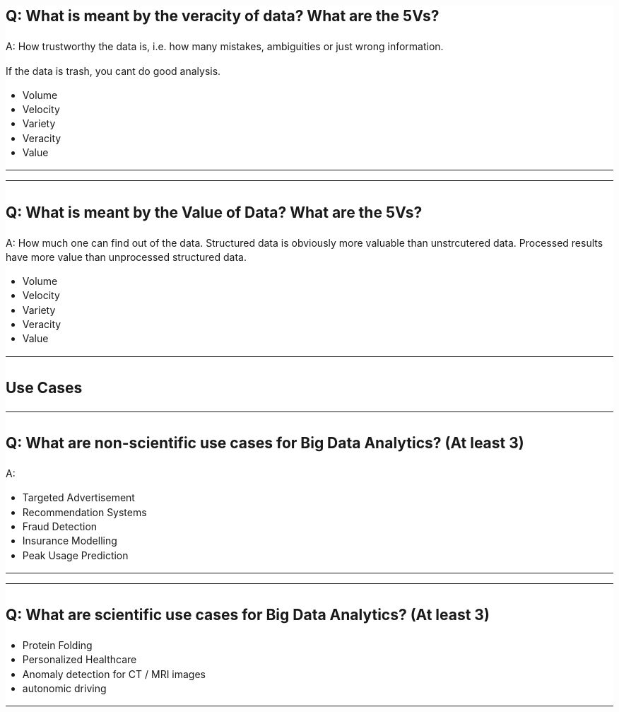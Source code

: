 Q: What is meant by the veracity of data? What are the 5Vs?
---
A: How trustworthy the data is, i.e. how many mistakes, ambiguities or just wrong information.

If the data is trash, you cant do good analysis.

- Volume
- Velocity
- Variety
- Veracity
- Value
---

---
Q: What is meant by the Value of Data? What are the 5Vs?
---
A: How much one can find out of the data. 
Structured data is obviously more valuable than unstrcutered data.
Processed results have more value than unprocessed structured data.

- Volume
- Velocity
- Variety
- Veracity
- Value
---

## Use Cases


---
Q: What are non-scientific use cases for Big Data Analytics? (At least 3)
---
A:
- Targeted Advertisement
- Recommendation Systems
- Fraud Detection
- Insurance Modelling
- Peak Usage Prediction
---

---
Q: What are scientific use cases for Big Data Analytics? (At least 3)
---
- Protein Folding
- Personalized Healthcare
- Anomaly detection for CT / MRI images
- autonomic driving
---
